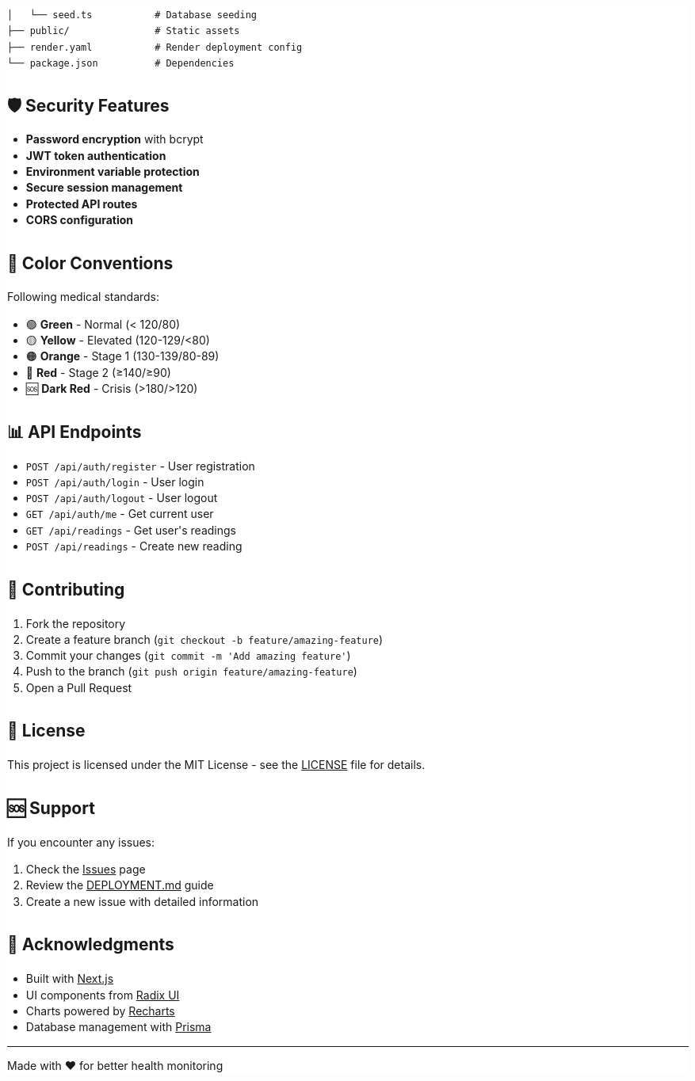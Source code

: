 ```
│   └── seed.ts           # Database seeding
├── public/               # Static assets
├── render.yaml           # Render deployment config
└── package.json          # Dependencies
```

## 🛡️ Security Features

- **Password encryption** with bcrypt
- **JWT token authentication**
- **Environment variable protection**
- **Secure session management**
- **Protected API routes**
- **CORS configuration**

## 🎨 Color Conventions

Following medical standards:
- 🟢 **Green** - Normal (< 120/80)
- 🟡 **Yellow** - Elevated (120-129/<80)
- 🟠 **Orange** - Stage 1 (130-139/80-89)
- 🔴 **Red** - Stage 2 (≥140/≥90)
- 🆘 **Dark Red** - Crisis (>180/>120)

## 📊 API Endpoints

- `POST /api/auth/register` - User registration
- `POST /api/auth/login` - User login
- `POST /api/auth/logout` - User logout
- `GET /api/auth/me` - Get current user
- `GET /api/readings` - Get user's readings
- `POST /api/readings` - Create new reading

## 🤝 Contributing

1. Fork the repository
2. Create a feature branch (`git checkout -b feature/amazing-feature`)
3. Commit your changes (`git commit -m 'Add amazing feature'`)
4. Push to the branch (`git push origin feature/amazing-feature`)
5. Open a Pull Request

## 📝 License

This project is licensed under the MIT License - see the [LICENSE](LICENSE) file for details.

## 🆘 Support

If you encounter any issues:
1. Check the [Issues](https://github.com/yourusername/bp-monitor-app/issues) page
2. Review the [DEPLOYMENT.md](./DEPLOYMENT.md) guide
3. Create a new issue with detailed information

## 🙏 Acknowledgments

- Built with [Next.js](https://nextjs.org/)
- UI components from [Radix UI](https://www.radix-ui.com/)
- Charts powered by [Recharts](https://recharts.org/)
- Database management with [Prisma](https://www.prisma.io/)

---

Made with ❤️ for better health monitoring
